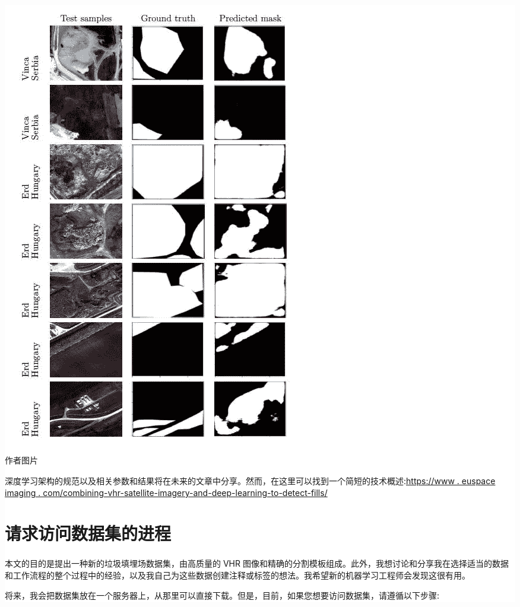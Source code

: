 ![](img/c07edcc1e919e34938b06dea33b38889.png)

作者图片

深度学习架构的规范以及相关参数和结果将在未来的文章中分享。然而，在这里可以找到一个简短的技术概述:[https://www . euspace imaging . com/combining-vhr-satellite-imagery-and-deep-learning-to-detect-fills/](https://www.euspaceimaging.com/combining-vhr-satellite-imagery-and-deep-learning-to-detect-landfills/)

# 请求访问数据集的进程

本文的目的是提出一种新的垃圾填埋场数据集，由高质量的 VHR 图像和精确的分割模板组成。此外，我想讨论和分享我在选择适当的数据和工作流程的整个过程中的经验，以及我自己为这些数据创建注释或标签的想法。我希望新的机器学习工程师会发现这很有用。

将来，我会把数据集放在一个服务器上，从那里可以直接下载。但是，目前，如果您想要访问数据集，请遵循以下步骤:
